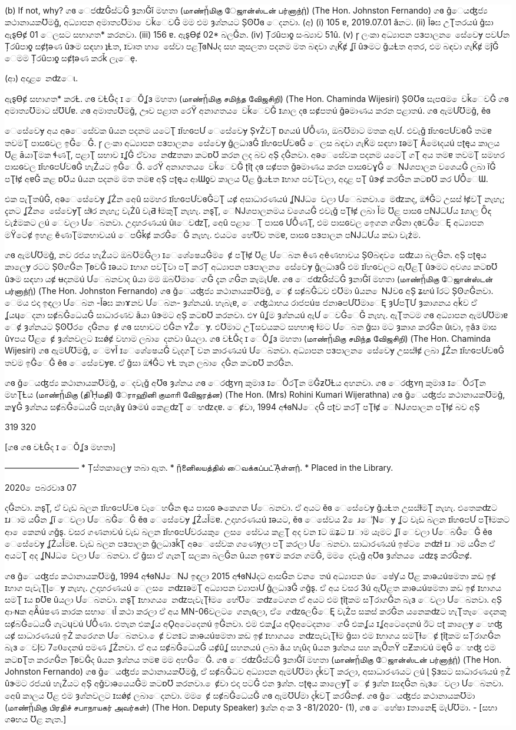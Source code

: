 (b) If not, why? ගɞ ෙජʣǦස්ටǦ ȝනාǦǐ මහතා (மாண்ᾗமிகு ேஜான்ஸ்டன் பர்னாந்ᾐ) (The Hon. Johnston Fernando) ගɞ ǧෙයʤජ්‍ය කථානායකƱමǧ, අධ්‍යාපන අමාත්‍යƱමා ෙවǩෙවǦ මම එම ȝශ්නයට ȘʘƱɞ ෙදනවා. (අ) (i) 105 ɐ, 2019.07.01 ǎනට. (ii) Ǐəඝ උƮතරයú ǧසා ඇȿƟȼ 01 ෙලසට සභාගත* කරනවා. (iii) 156 ɐ. ඇȿƟȼ 02* බලǦන. (iv) Țරȗපාƍ සංඛ්‍යාව 51û. (v) ɼ ලංකා අධ්‍යාපන පɜපාලන ෙසේවෙɏ පවƯන Țරȗපාƍ සȼțəණ ûɝම සඳහා ʇȽත, ɪවෘත හා ෙසේවා පළȚɞǊද සහ කුසලතා පදනම මත බඳවා ගැǨȼ ʆǐ ûɝමට ǧයȽත අතර, එම බඳවා ගැǨȼ මĵǦ ෙමම Țරȗපාƍ සȼțəණ කරǩ ලැෙȩ.

(ආ) අදාළ ෙනʣෙɩ.

ඇȿƟȼ සභාගත* කරȽ. ගɞ චȽǦද ɪ ෙŎʆɜ මහතා (மாண்ᾗமிகு சமிந்த விேஜசிறி) (The Hon. Chaminda Wijesiri) ȘʘƱɞ සැපɑම ෙවǩෙවǦ ගɞ අමාත්‍යƱමාට ස්ƱƯɐ. ගɞ අමාත්‍යƱමǧ, ඌව පළාත රෙŸ අනාගතය ෙවǩෙවǦ ɪශාල දɞ සȼපතú ǧəමාණය කරන පළාතú. ගɞ ඇමƯƱමǧ, ěɞ

ෙසේවෙɏ අය අǝෙසේවක ûයන පදනම යටෙƮ ɪǐහɢපƯ ෙසේවෙɏ ȘʏŻවȚ ɒගයú ƯȬණා, ඔබƱමාට මතක ඇƯ. එවැǧ ɪǐහɢපƯවɞǦ තමɐ තවමƮ පාසɢවල ඉǦෙǦ. ɼ ලංකා අධ්‍යාපන පɜපාලන ෙසේවෙɏ ǧලධාɜǦ ɪǐහɢපƯවɞǦ ෙලස බඳවා ගැǨම සඳහා ɪǝමƮ Āමෙɩදයú පʈęය කාලය Ʊළ āයාƮමක ɬණƮ, පළාƮ සභාව ɪʆǦ ඒවා ෙනʣතකා කටɒƱ කරන ලද බව අȘ දǦනවා. අǝෙසේවක පදනම යටෙƮ ගƮ අය තමɐ තවමƮ සමහර පාසɢවල ɪǐහɢපƯවɞǦ හැŹයට ඉǦෙǦ. රෙŸ අනාගතය ෙවǩෙවǦ ʈǐʈ දɞ සȼපත ǧəමාණය කරන පාසɢවɣǦ ෙǊශපාලන වශෙයǦ ලබා ǐǦ පƮɫȼ අɐǦ කළ ɒƱය ûයන පදනම මත තමɐ අȘ පʈęය ආƜƍව කාලය Ʊළ ǧයȽත ɪභාග පවƮවලා, අදාළ පƮ ûɝȼ කරǦන කටɒƱ කර ƯȬෙƜ.

එක පැƮතûǦ, අǝෙසේවෙɏ ʆŹන අෙȗ සමහර ɪǐහɢපƯවɞǦටƮ යȼ අසාධාරණයú ʆǊධ ෙවලා Ưෙබනවා. ෙමʣකද, ඔɬǦට උසස් ɫȼවƮ නැහැ; දැනට ʆŹන ෙසේවෙɏƮ ස්ǂර නැහැ; වැŻȗ වැƋ ɫමකුƮ නැහැ. නȿƮ, ෙǊශපාලනමය වශෙයǦ එවැǧ පƮɫȼ ලබා Ǐම Ʊළ පාසɢ පǊධƯය ɪශාල Ȫඳ වැźමකට ලú ෙවලා Ưෙබනවා. උදාහරණයú ûɩෙවʣƮ, අෙȗ පළාෙƮ පාසɢ ƯȬණƮ, එම පාසɢවල ඉෙගන ගǦනා දɞවǦෙĘ අධ්‍යාපන මŸටෙȼ ඉහළ ěණාƮමකභාවයú ෙපǦǩȼ කරǦෙǦ නැහැ. එයට ෙහේƱව තමɐ, පාසɢ පɜපාලන පǊධƯය කඩා වැźම.

ගɞ ඇමƯƱමǧ, නව රජය හැŹයට ඔබƱමǦලා ɪෙශේෂෙයǦම ෙȼ පƮɫȼ Ʊළ Ưෙබන ěණ අěණභාවය Șʘබඳව ෙසʣයා බලǦන. අȘ පʈęය කාලෙɏ රටට ȘʘගǦන ȚʚවǦ ɪǝයට ɪභාග පවƮවා පƮ කරȚ අධ්‍යාපන පɜපාලන ෙසේවෙɏ ǧලධාɜǦ එම ɪǐහɢවලට ඇƱළƮ ûɝමට අවශ්‍ය කටɒƱ ûɝම සඳහා යȼ ʉදානමú Ưෙබනවාද ûයා මම ඔබƱමාෙගǦ දැන ගǦන කැමැƯɐ. ගɞ ෙජʣǦස්ටǦ ȝනාǦǐ මහතා (மாண்ᾗமிகு ேஜான்ஸ்டன் பர்னாந்ᾐ) (The Hon. Johnston Fernando) ගɞ ǧෙයʤජ්‍ය කථානායකƱමǧ, ෙȼ සȼබǦධව එƱමා ûයන ෙǊවɢ අȘ ʑඟú ǐරට ȘʘගǦනවා. ෙමය එදා ඉඳලා Ưෙබන -Ǐəඝ කාɤනව Ưෙබන- ȝශ්නයú. හැබැɐ, ෙගʤඨාභය රාජපúෂ ජනාǝපƯƱමාෙĘ ȝƯපƮƯ ȝකාශනය අǩව ඒ ʆයɥෙදනා සȼබǦධෙයǦ සාධාරණව āයා ûɝමට අȘ කටɒƱ කරනවා. එʏ ûʆම ȝශ්නයú ඇƯ ෙවǦෙǦ නැහැ. ඇƮතටම ගɞ අධ්‍යාපන ඇමƯƱමාɐ ෙȼ ȝශ්නයට ȘʘƱර ෙදǦන ෙȼ ගɞ සභාවට එǦන ʏŹෙɏ. එƱමාට උƮසවයකට සහභාę ɫමට Ưෙබන ǧසා මට ȝකාශ කරǦන ûɩවා, ඉǎɜ මාස ûʏපය Ʊළ ෙȼ ȝශ්නවලට ɪසǿȼ වහාම ලබා ෙදනවා ûයලා. ගɞ චȽǦද ɪ ෙŎʆɜ මහතා (மாண்ᾗமிகு சமிந்த விேஜசிறி) (The Hon. Chaminda Wijesiri) ගɞ ඇමƯƱමǧ, ෙමʏǏ ɪෙශේෂෙයǦ වැදගƮ වන කාරණයú Ưෙබනවා. අධ්‍යාපන පɜපාලන ෙසේවෙɏ උසස්ɫȼ ලබා ʆŹන ɪǐහɢපƯවɞǦ තවම ඉǦෙǦ ěɞ ෙසේවෙɏɐ. ඒ ǧසා ඔɬǦට ʏȽ තැන ලබා ෙදǦන කටɒƱ කරǦන.

ගɞ ǧෙයʤජ්‍ය කථානායකƱමǧ, ෙදවැǧ අƱɞ ȝශ්නය ගɞ ෙරʤʏƞ කුමාɜ ɪෙŎරƮන මǦƶƱȽය අහනවා. ගɞ ෙරʤʏƞ කුමාɜ ɪෙŎරƮන මහƮȽය (மாண்ᾗமிகு (திᾞமதி) ேராஹினி குமாாி விேஜரத்ன) (The Hon. (Mrs) Rohini Kumari Wijerathna) ගɞ ǧෙයʤජ්‍ය කථානායකƱමǧ, කɣǦ ȝශ්නය සȼබǦධෙයǦ පැහැǎɣ ûɝමú කෙළʣƮ ෙහʣඳɐ. ෙȼවා, 1994 අɬɞǊෙදǦ පʈව කරȚ පƮɫȼ ෙǊශපාලන පƮɫȼ බව අȘ

319 320

[ගɞ ගɞ චȽǦද ɪ ෙŎʆɜ මහතා]

————————— * Țස්තකාලෙɏ තබා ඇත. * ᾓனிைலயத்தில் ைவக்கப்பட்ᾌள்ளᾐ. * Placed in the Library.

2020 ෙපබරවාɜ 07

දǦනවා. නȿƮ, ඒ වැඩ බලන ɪǐහɢපƯවɞ වැෙහǦන ęය පාසɢ ɚකෙගන Ưෙබනවා. ඒ අයට ěɞ ෙසේවෙɏ ǧයȽත උසස්ɫමƮ නැහැ. එතෙකʣට ɪɹාම යǦන ʆǐ ෙවලා ƯෙබǦෙǦ ěɞ ෙසේවෙɏ ʆŹයǏමɐ. උදාහරණයú ɪǝයට, ěɞ ෙසේවය 2 ෙɹේƝෙɏ ʆට වැඩ බලන ɪǐහɢපƯ පƮɫමකට ආ ෙකෙනú ගǧȿ. වසර ගණනාවú වැඩ බලන ɪǐහɢපƯවරයකු ෙලස ෙසේවය කළƮ අද වන ɪට ඔʑට ɪɹාම යෑමට ʆǐ ෙවලා ƯෙබǦෙǦ ěɞ ෙසේවෙɏ ʆŹයǏමɐ. වැඩ බලන පɜපාලන ǧලධාɜǩƮ අǝෙසේවක ගණෙɏලා පƮ කරලා Ưෙබනවා. සාධාරණයú ඉෂ්ට ෙනʣɫ ɪɹාම යǦන ඒ අයටƮ අද ʆǊධ ෙවලා Ưෙබනවා. ඒ ǧසා ඒ ගැනƮ සලකා බලǦන ûයන ඉɢɤම කරන ගමǦ, මම ෙදවැǧ අƱɞ ȝශ්නය ෙයʣȿ කරǦනȼ.

ගɞ ǧෙයʤජ්‍ය කථානායකƱමǧ, 1994 අɬɞǊෙǊ ඉඳලා 2015 අɬɞǊදට ආසǦන වන ෙතú අධ්‍යාපන úෙෂේƴය Ʊළ කාəයúෂමතා කඩ ඉȼ ɪභාග පැවැƮɭෙɏ නැහැ. උදාහරණයú ෙලස ෙනʣɪǝමƮ අධ්‍යාපන ව්‍යාපෘƯ ǧලධාɜǦ ගǧȿ. ඒ අය වසර 3ú ඇƱළත කාəයúෂමතා කඩ ඉȼ ɪභාගය සමƮ ɪය ɒƱɐ ûයලා Ưෙබනවා. නȿƮ ɪභාගය ෙනʣපැවැƮɫම ෙහේƱෙකʣටෙගන ඒ අයට එම ʈǐʈකම සȚරාගǦන බැɜ ෙවලා Ưෙබනවා. අȘ ආංɴක අǞúෂණ කාරක සභාෙɩǏ කථා කරලා ඒ අය MN-06වලට ෙගනැɢලා, ඒ ෙගʣɢලǦෙĘ වැŻප සකස් කරǦන යනෙකʣට හැƮතෑෙදෙනකු සȼබǦධෙයǦ ගැටɥවú ƯȬණා. එතැන එකʆය අǪඅටෙදෙනú ඉǦනවා. එම එකʆය අǪඅටෙදනාෙගǦ එකʆය ɪʆඅටෙදෙනú ඊට පʈ කාලෙɏ ෙහʤ යȼ සාධාරණයú ඉŻ කරෙගන Ưෙබනවා. ෙȼ වනɪට කාəයúෂමතා කඩ ඉȼ ɪභාගය ෙනʣපැවැƮɫම ǧසා එම ɪභාගය සමƮɫෙȼ ʈǐʈකම සȚරාගǦන බැɜ ෙවļච 70ෙදෙනú පමණ ʆŹනවා. ඒ අය සȼබǦධෙයǦ යȼûʆ සහනයú ලබා ǎය හැûද ûයන ȝශ්නය සහ කැȪනŸ පƵකාවú මęǦ ෙහʤ එම කටɒƮත කරගǦන ȚʚවǦද ûයන ȝශ්නය තමɐ මම අහǦෙǦ. ගɞ ෙජʣǦස්ටǦ ȝනාǦǐ මහතා (மாண்ᾗமிகு ேஜான்ஸ்டன் பர்னாந்ᾐ) (The Hon. Johnston Fernando) ගɞ ǧෙයʤජ්‍ය කථානායකƱමǧ, ඒ සȼබǦධව අධ්‍යාපන ඇමƯƱමා දැǩවƮ කරලා, අසාධාරණයට ලú ɭ Șɜසට සාධාරණයú ඉŻ ûɝමට රජයú හැŹයට අȘ අǧවාəයෙයǦම කටɒƱ කරනවා. ෙȼවා එදා පටǦ එන ȝශ්න. පʈęය කාලෙɏƮ ෙȼ ȝශ්න ɪසඳǦන බැɜෙවලා Ưෙබනවා. අෙȗ කාලය Ʊළ එම ȝශ්නවලට ɪසǿȼ ලබාෙදනවා. මම ෙȼ සȼබǦධෙයǦ ගɞ ඇමƱƯමා දැǩවƮ කරǦනȼ. ගɞ ǧෙයʤජ්‍ය කථානායකƱමා (மாண்ᾗமிகு பிரதிச் சபாநாயகர் அவர்கள்) (The Hon. Deputy Speaker) ȝශ්න අංක 3 -81/2020- (1), ගɞ ෙහේෂා ɪතානෙĘ මැƯƱමා. - [සභා ගəභය Ʊළ නැත.]

